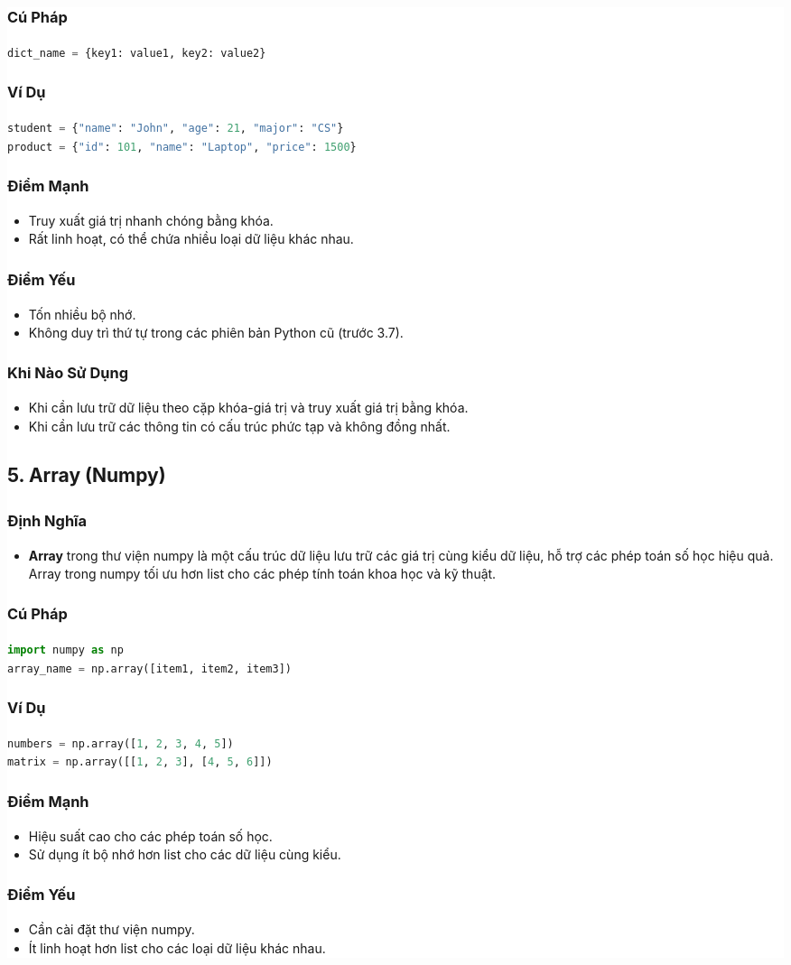 ### Cú Pháp
```python
dict_name = {key1: value1, key2: value2}
```

### Ví Dụ
```python
student = {"name": "John", "age": 21, "major": "CS"}
product = {"id": 101, "name": "Laptop", "price": 1500}
```

### Điểm Mạnh
- Truy xuất giá trị nhanh chóng bằng khóa.
- Rất linh hoạt, có thể chứa nhiều loại dữ liệu khác nhau.

### Điểm Yếu
- Tốn nhiều bộ nhớ.
- Không duy trì thứ tự trong các phiên bản Python cũ (trước 3.7).

### Khi Nào Sử Dụng
- Khi cần lưu trữ dữ liệu theo cặp khóa-giá trị và truy xuất giá trị bằng khóa.
- Khi cần lưu trữ các thông tin có cấu trúc phức tạp và không đồng nhất.

## 5. Array (Numpy)

### Định Nghĩa
- **Array** trong thư viện numpy là một cấu trúc dữ liệu lưu trữ các giá trị cùng kiểu dữ liệu, hỗ trợ các phép toán số học hiệu quả. Array trong numpy tối ưu hơn list cho các phép tính toán khoa học và kỹ thuật.

### Cú Pháp
```python
import numpy as np
array_name = np.array([item1, item2, item3])
```

### Ví Dụ
```python
numbers = np.array([1, 2, 3, 4, 5])
matrix = np.array([[1, 2, 3], [4, 5, 6]])
```

### Điểm Mạnh
- Hiệu suất cao cho các phép toán số học.
- Sử dụng ít bộ nhớ hơn list cho các dữ liệu cùng kiểu.

### Điểm Yếu
- Cần cài đặt thư viện numpy.
- Ít linh hoạt hơn list cho các loại dữ liệu khác nhau.
